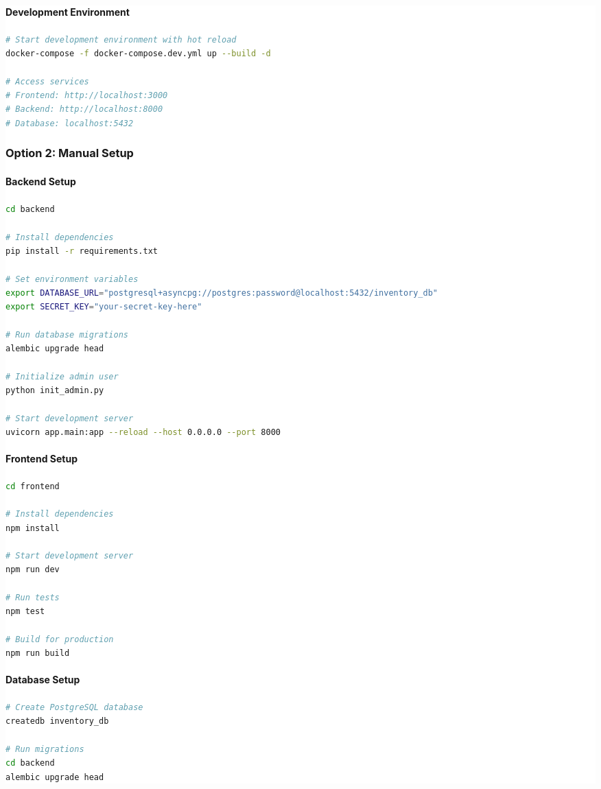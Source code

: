#### Development Environment
```bash
# Start development environment with hot reload
docker-compose -f docker-compose.dev.yml up --build -d

# Access services
# Frontend: http://localhost:3000
# Backend: http://localhost:8000
# Database: localhost:5432
```

### Option 2: Manual Setup

#### Backend Setup
```bash
cd backend

# Install dependencies
pip install -r requirements.txt

# Set environment variables
export DATABASE_URL="postgresql+asyncpg://postgres:password@localhost:5432/inventory_db"
export SECRET_KEY="your-secret-key-here"

# Run database migrations
alembic upgrade head

# Initialize admin user
python init_admin.py

# Start development server
uvicorn app.main:app --reload --host 0.0.0.0 --port 8000
```

#### Frontend Setup
```bash
cd frontend

# Install dependencies
npm install

# Start development server
npm run dev

# Run tests
npm test

# Build for production
npm run build
```

#### Database Setup
```bash
# Create PostgreSQL database
createdb inventory_db

# Run migrations
cd backend
alembic upgrade head
```
